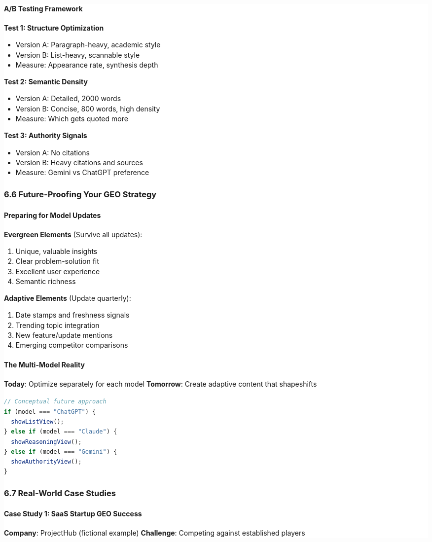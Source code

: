 #### A/B Testing Framework

**Test 1: Structure Optimization**
- Version A: Paragraph-heavy, academic style
- Version B: List-heavy, scannable style
- Measure: Appearance rate, synthesis depth

**Test 2: Semantic Density**
- Version A: Detailed, 2000 words
- Version B: Concise, 800 words, high density
- Measure: Which gets quoted more

**Test 3: Authority Signals**
- Version A: No citations
- Version B: Heavy citations and sources
- Measure: Gemini vs ChatGPT preference

### 6.6 Future-Proofing Your GEO Strategy

#### Preparing for Model Updates

**Evergreen Elements** (Survive all updates):
1. Unique, valuable insights
2. Clear problem-solution fit
3. Excellent user experience
4. Semantic richness

**Adaptive Elements** (Update quarterly):
1. Date stamps and freshness signals
2. Trending topic integration
3. New feature/update mentions
4. Emerging competitor comparisons

#### The Multi-Model Reality

**Today**: Optimize separately for each model
**Tomorrow**: Create adaptive content that shapeshifts

```javascript
// Conceptual future approach
if (model === "ChatGPT") {
  showListView();
} else if (model === "Claude") {
  showReasoningView();
} else if (model === "Gemini") {
  showAuthorityView();
}
```

### 6.7 Real-World Case Studies

#### Case Study 1: SaaS Startup GEO Success

**Company**: ProjectHub (fictional example)
**Challenge**: Competing against established players
